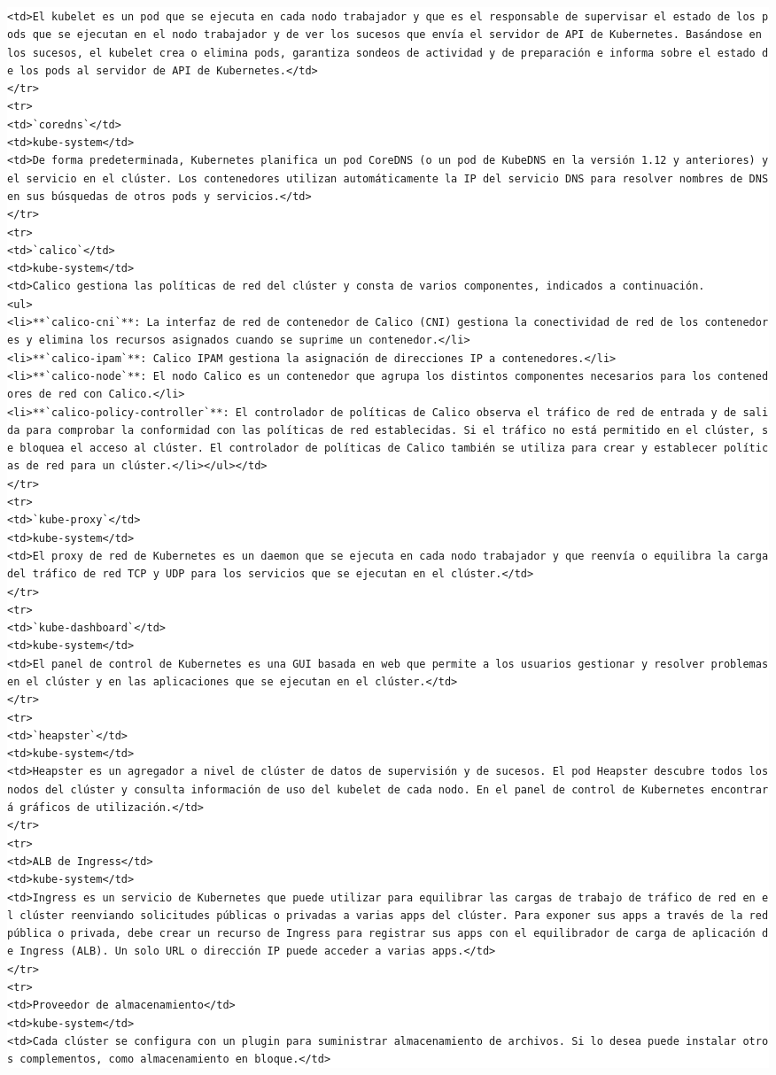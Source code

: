     <td>El kubelet es un pod que se ejecuta en cada nodo trabajador y que es el responsable de supervisar el estado de los pods que se ejecutan en el nodo trabajador y de ver los sucesos que envía el servidor de API de Kubernetes. Basándose en los sucesos, el kubelet crea o elimina pods, garantiza sondeos de actividad y de preparación e informa sobre el estado de los pods al servidor de API de Kubernetes.</td>
    </tr>
    <tr>
    <td>`coredns`</td>
    <td>kube-system</td>
    <td>De forma predeterminada, Kubernetes planifica un pod CoreDNS (o un pod de KubeDNS en la versión 1.12 y anteriores) y el servicio en el clúster. Los contenedores utilizan automáticamente la IP del servicio DNS para resolver nombres de DNS en sus búsquedas de otros pods y servicios.</td>
    </tr>
    <tr>
    <td>`calico`</td>
    <td>kube-system</td>
    <td>Calico gestiona las políticas de red del clúster y consta de varios componentes, indicados a continuación.
    <ul>
    <li>**`calico-cni`**: La interfaz de red de contenedor de Calico (CNI) gestiona la conectividad de red de los contenedores y elimina los recursos asignados cuando se suprime un contenedor.</li>
    <li>**`calico-ipam`**: Calico IPAM gestiona la asignación de direcciones IP a contenedores.</li>
    <li>**`calico-node`**: El nodo Calico es un contenedor que agrupa los distintos componentes necesarios para los contenedores de red con Calico.</li>
    <li>**`calico-policy-controller`**: El controlador de políticas de Calico observa el tráfico de red de entrada y de salida para comprobar la conformidad con las políticas de red establecidas. Si el tráfico no está permitido en el clúster, se bloquea el acceso al clúster. El controlador de políticas de Calico también se utiliza para crear y establecer políticas de red para un clúster.</li></ul></td>
    </tr>
    <tr>
    <td>`kube-proxy`</td>
    <td>kube-system</td>
    <td>El proxy de red de Kubernetes es un daemon que se ejecuta en cada nodo trabajador y que reenvía o equilibra la carga del tráfico de red TCP y UDP para los servicios que se ejecutan en el clúster.</td>
    </tr>
    <tr>
    <td>`kube-dashboard`</td>
    <td>kube-system</td>
    <td>El panel de control de Kubernetes es una GUI basada en web que permite a los usuarios gestionar y resolver problemas en el clúster y en las aplicaciones que se ejecutan en el clúster.</td>
    </tr>
    <tr>
    <td>`heapster`</td>
    <td>kube-system</td>
    <td>Heapster es un agregador a nivel de clúster de datos de supervisión y de sucesos. El pod Heapster descubre todos los nodos del clúster y consulta información de uso del kubelet de cada nodo. En el panel de control de Kubernetes encontrará gráficos de utilización.</td>
    </tr>
    <tr>
    <td>ALB de Ingress</td>
    <td>kube-system</td>
    <td>Ingress es un servicio de Kubernetes que puede utilizar para equilibrar las cargas de trabajo de tráfico de red en el clúster reenviando solicitudes públicas o privadas a varias apps del clúster. Para exponer sus apps a través de la red pública o privada, debe crear un recurso de Ingress para registrar sus apps con el equilibrador de carga de aplicación de Ingress (ALB). Un solo URL o dirección IP puede acceder a varias apps.</td>
    </tr>
    <tr>
    <td>Proveedor de almacenamiento</td>
    <td>kube-system</td>
    <td>Cada clúster se configura con un plugin para suministrar almacenamiento de archivos. Si lo desea puede instalar otros complementos, como almacenamiento en bloque.</td>
